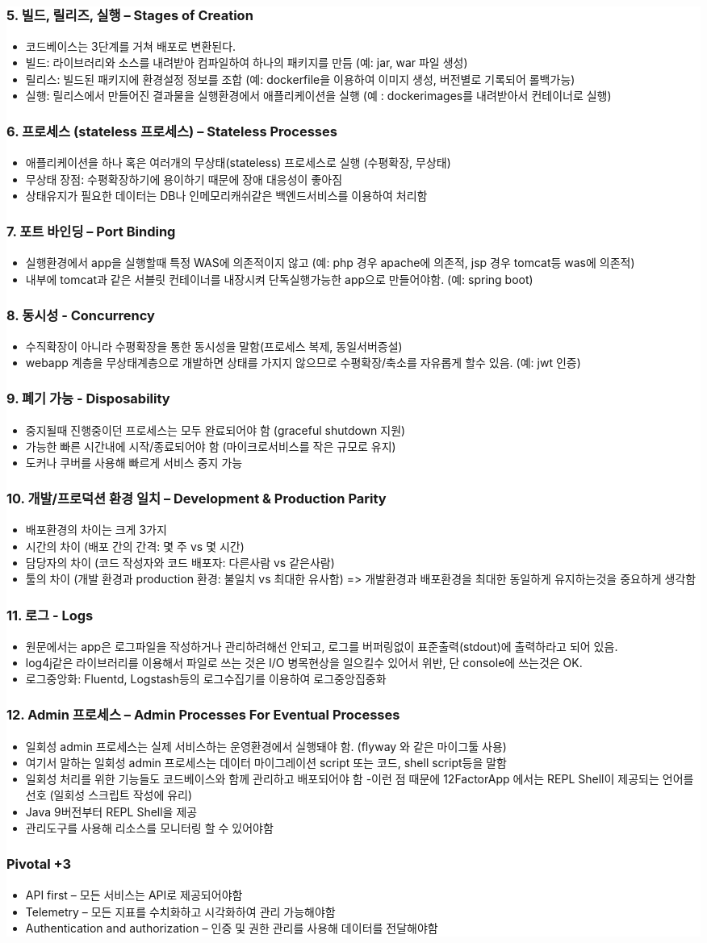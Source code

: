 ### 5. 빌드, 릴리즈, 실행 – Stages of Creation
- 코드베이스는 3단계를 거쳐 배포로 변환된다.
- 빌드: 라이브러리와 소스를 내려받아 컴파일하여 하나의 패키지를 만듬 (예: jar, war 파일 생성)
- 릴리스: 빌드된 패키지에 환경설정 정보를 조합 (예: dockerfile을 이용하여 이미지 생성, 버전별로 기록되어 롤백가능)
- 실행: 릴리스에서 만들어진 결과물을 실행환경에서 애플리케이션을 실행 (예 : dockerimages를 내려받아서 컨테이너로 실행)

### 6. 프로세스 (stateless 프로세스) – Stateless Processes
- 애플리케이션을 하나 혹은 여러개의 무상태(stateless) 프로세스로 실행 (수평확장, 무상태)
- 무상태 장점: 수평확장하기에 용이하기 때문에 장애 대응성이 좋아짐 
- 상태유지가 필요한 데이터는 DB나 인메모리캐쉬같은 백엔드서비스를 이용하여 처리함

### 7. 포트 바인딩 – Port Binding
- 실행환경에서 app을 실행할때 특정 WAS에 의존적이지 않고 (예: php 경우 apache에 의존적, jsp 경우 tomcat등 was에 의존적)
- 내부에 tomcat과 같은 서블릿 컨테이너를 내장시켜 단독실행가능한 app으로 만들어야함. (예: spring boot)

### 8. 동시성 - Concurrency
- 수직확장이 아니라 수평확장을 통한 동시성을 말함(프로세스 복제, 동일서버증설)
- webapp 계층을 무상태계층으로 개발하면 상태를 가지지 않으므로 수평확장/축소를 자유롭게 할수 있음. (예: jwt 인증)

### 9. 폐기 가능 - Disposability
- 중지될때 진행중이던 프로세스는 모두 완료되어야 함 (graceful shutdown 지원)
- 가능한 빠른 시간내에 시작/종료되어야 함 (마이크로서비스를 작은 규모로 유지)
- 도커나 쿠버를 사용해 빠르게 서비스 중지 가능

### 10. 개발/프로덕션 환경 일치 – Development & Production Parity
- 배포환경의 차이는 크게 3가지
- 시간의 차이 (배포 간의 간격: 몇 주 vs 몇 시간)
- 담당자의 차이 (코드 작성자와 코드 배포자: 다른사람 vs 같은사람)
- 툴의 차이 (개발 환경과 production 환경: 불일치 vs 최대한 유사함)
=> 개발환경과 배포환경을 최대한 동일하게 유지하는것을 중요하게 생각함

### 11. 로그 - Logs
- 원문에서는 app은 로그파일을 작성하거나 관리하려해선 안되고, 로그를 버퍼링없이 표준출력(stdout)에 출력하라고 되어 있음.
- log4j같은 라이브러리를 이용해서 파일로 쓰는 것은 I/O 병목현상을 일으킬수 있어서 위반, 단 console에 쓰는것은 OK.
- 로그중앙화: Fluentd, Logstash등의 로그수집기를 이용하여 로그중앙집중화

### 12. Admin 프로세스 – Admin Processes For Eventual Processes
- 일회성 admin 프로세스는 실제 서비스하는 운영환경에서 실행돼야 함. (flyway 와 같은 마이그툴 사용)
- 여기서 말하는 일회성 admin 프로세스는 데이터 마이그레이션 script 또는 코드, shell script등을 말함
- 일회성 처리를 위한 기능들도 코드베이스와 함께 관리하고 배포되어야 함
-이런 점 때문에 12FactorApp 에서는 REPL Shell이 제공되는 언어를 선호 (일회성 스크립트 작성에 유리)
- Java 9버전부터 REPL Shell을 제공
- 관리도구를 사용해 리소스를 모니터링 할 수 있어야함

### Pivotal +3
- API first – 모든 서비스는 API로 제공되어야함
- Telemetry – 모든 지표를 수치화하고 시각화하여 관리 가능해야함
- Authentication and authorization – 인증 및 권한 관리를 사용해 데이터를 전달해야함
